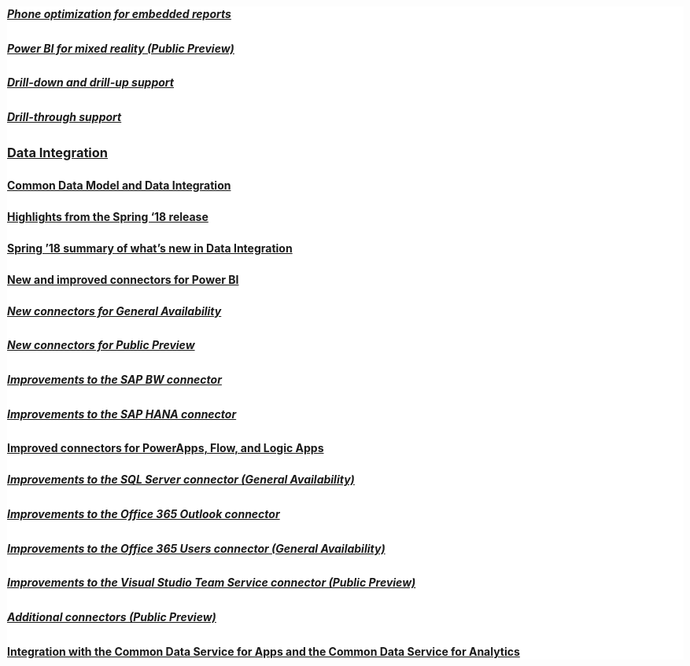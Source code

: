 ##### [Phone optimization for embedded reports](Spring18/business-intelligence-platform/power-bi-mobile/phone-optimization-embedded-reports.md)
##### [Power BI for mixed reality (Public Preview)](Spring18/business-intelligence-platform/power-bi-mobile/power-bi-mixed-reality-public-preview.md)
##### [Drill-down and drill-up support](Spring18/business-intelligence-platform/power-bi-mobile/drill-down-drill-up-support.md)
##### [Drill-through support](Spring18/business-intelligence-platform/power-bi-mobile/drill-support.md)
### [Data Integration](Spring18/data-integration/index.md)
#### [Common Data Model and Data Integration](Spring18/data-integration/common-data-model-data-integration.md)
#### [Highlights from the Spring ‘18 release](Spring18/data-integration/highlights-the-spring-18-release.md)
#### [Spring ’18 summary of what’s new in Data Integration](Spring18/data-integration/whats-new-data-integration.md)
#### [New and improved connectors for Power BI](Spring18/data-integration/connectors-power-bi/index.md)
##### [New connectors for General Availability](Spring18/data-integration/connectors-power-bi/new-connectors-general-availability.md)
##### [New connectors for Public Preview](Spring18/data-integration/connectors-power-bi/new-connectors-public-preview.md)
##### [Improvements to the SAP BW connector](Spring18/data-integration/connectors-power-bi/improvements-to-sap-bw-connector.md)
##### [Improvements to the SAP HANA connector](Spring18/data-integration/connectors-power-bi/improvements-to-sap-hana-connector.md)
#### [Improved connectors for PowerApps, Flow, and Logic Apps](Spring18/data-integration/connectors-powerapps-flow-logic-apps/index.md)
##### [Improvements to the SQL Server connector (General Availability)](Spring18/data-integration/connectors-powerapps-flow-logic-apps/improvements-to-sql-server-connector-general-availability.md)
##### [Improvements to the Office 365 Outlook connector](Spring18/data-integration/connectors-powerapps-flow-logic-apps/improvements-to-office-365-outlook-connector.md)
##### [Improvements to the Office 365 Users connector (General Availability)](Spring18/data-integration/connectors-powerapps-flow-logic-apps/improvements-to-office-365-users-connector-general-availability.md)
##### [Improvements to the Visual Studio Team Service connector (Public Preview)](Spring18/data-integration/connectors-powerapps-flow-logic-apps/improvements-to-visual-studio-team-service-connector-public-preview.md)
##### [Additional connectors (Public Preview)](Spring18/data-integration/connectors-powerapps-flow-logic-apps/additional-connectors-public-preview.md)
#### [Integration with the Common Data Service for Apps and the Common Data Service for Analytics](Spring18/data-integration/cds-apps-cds-analytics/index.md)
